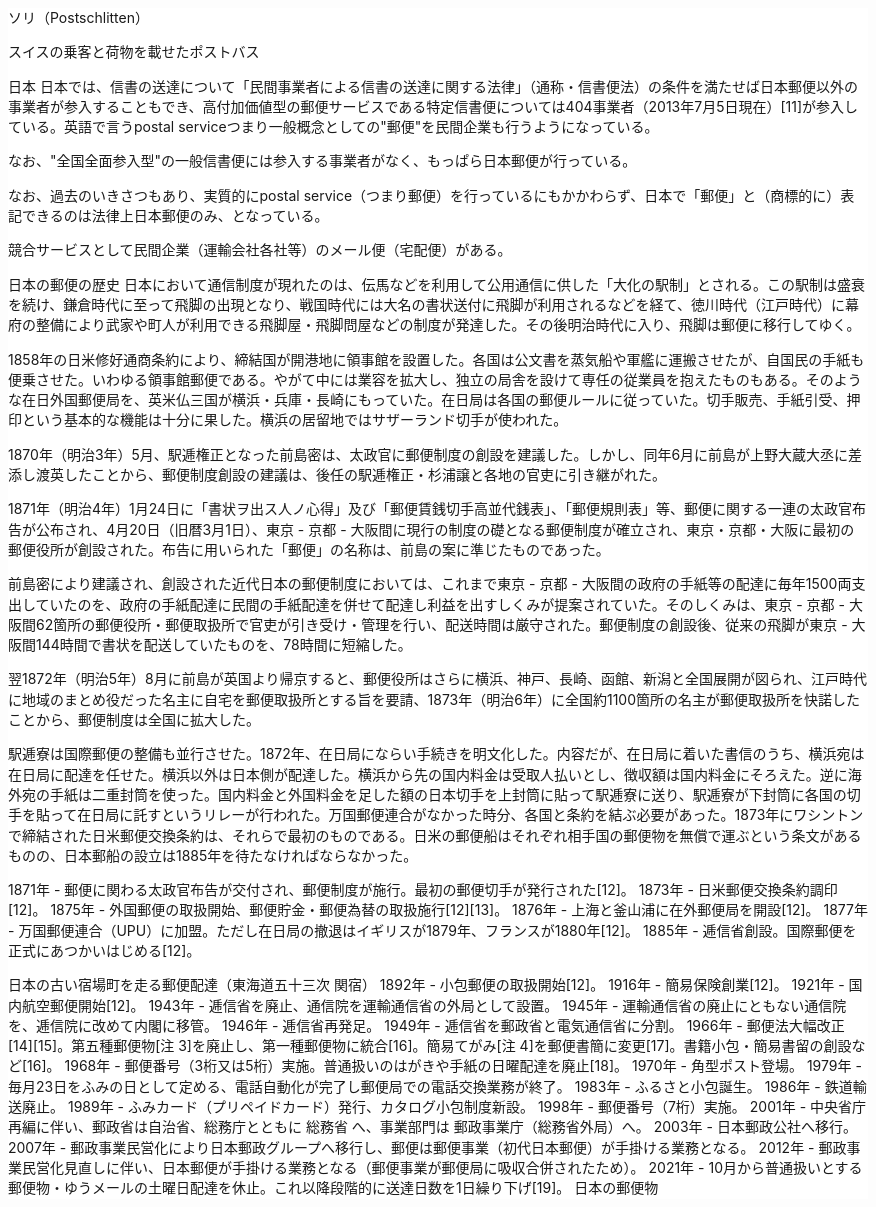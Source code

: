 ソリ（Postschlitten）

 

スイスの乗客と荷物を載せたポストバス

日本
日本では、信書の送達について「民間事業者による信書の送達に関する法律」（通称・信書便法）の条件を満たせば日本郵便以外の事業者が参入することもでき、高付加価値型の郵便サービスである特定信書便については404事業者（2013年7月5日現在）[11]が参入している。英語で言うpostal serviceつまり一般概念としての"郵便"を民間企業も行うようになっている。

なお、"全国全面参入型"の一般信書便には参入する事業者がなく、もっぱら日本郵便が行っている。

なお、過去のいきさつもあり、実質的にpostal service（つまり郵便）を行っているにもかかわらず、日本で「郵便」と（商標的に）表記できるのは法律上日本郵便のみ、となっている。

競合サービスとして民間企業（運輸会社各社等）のメール便（宅配便）がある。

日本の郵便の歴史
日本において通信制度が現れたのは、伝馬などを利用して公用通信に供した「大化の駅制」とされる。この駅制は盛衰を続け、鎌倉時代に至って飛脚の出現となり、戦国時代には大名の書状送付に飛脚が利用されるなどを経て、徳川時代（江戸時代）に幕府の整備により武家や町人が利用できる飛脚屋・飛脚問屋などの制度が発達した。その後明治時代に入り、飛脚は郵便に移行してゆく。

1858年の日米修好通商条約により、締結国が開港地に領事館を設置した。各国は公文書を蒸気船や軍艦に運搬させたが、自国民の手紙も便乗させた。いわゆる領事館郵便である。やがて中には業容を拡大し、独立の局舎を設けて専任の従業員を抱えたものもある。そのような在日外国郵便局を、英米仏三国が横浜・兵庫・長崎にもっていた。在日局は各国の郵便ルールに従っていた。切手販売、手紙引受、押印という基本的な機能は十分に果した。横浜の居留地ではサザーランド切手が使われた。

1870年（明治3年）5月、駅逓権正となった前島密は、太政官に郵便制度の創設を建議した。しかし、同年6月に前島が上野大蔵大丞に差添し渡英したことから、郵便制度創設の建議は、後任の駅逓権正・杉浦譲と各地の官吏に引き継がれた。

1871年（明治4年）1月24日に「書状ヲ出ス人ノ心得」及び「郵便賃銭切手高並代銭表」、「郵便規則表」等、郵便に関する一連の太政官布告が公布され、4月20日（旧暦3月1日）、東京 - 京都 - 大阪間に現行の制度の礎となる郵便制度が確立され、東京・京都・大阪に最初の郵便役所が創設された。布告に用いられた「郵便」の名称は、前島の案に準じたものであった。

前島密により建議され、創設された近代日本の郵便制度においては、これまで東京 - 京都 - 大阪間の政府の手紙等の配達に毎年1500両支出していたのを、政府の手紙配達に民間の手紙配達を併せて配達し利益を出すしくみが提案されていた。そのしくみは、東京 - 京都 - 大阪間62箇所の郵便役所・郵便取扱所で官吏が引き受け・管理を行い、配送時間は厳守された。郵便制度の創設後、従来の飛脚が東京 - 大阪間144時間で書状を配送していたものを、78時間に短縮した。

翌1872年（明治5年）8月に前島が英国より帰京すると、郵便役所はさらに横浜、神戸、長崎、函館、新潟と全国展開が図られ、江戸時代に地域のまとめ役だった名主に自宅を郵便取扱所とする旨を要請、1873年（明治6年）に全国約1100箇所の名主が郵便取扱所を快諾したことから、郵便制度は全国に拡大した。

駅逓寮は国際郵便の整備も並行させた。1872年、在日局にならい手続きを明文化した。内容だが、在日局に着いた書信のうち、横浜宛は在日局に配達を任せた。横浜以外は日本側が配達した。横浜から先の国内料金は受取人払いとし、徴収額は国内料金にそろえた。逆に海外宛の手紙は二重封筒を使った。国内料金と外国料金を足した額の日本切手を上封筒に貼って駅逓寮に送り、駅逓寮が下封筒に各国の切手を貼って在日局に託すというリレーが行われた。万国郵便連合がなかった時分、各国と条約を結ぶ必要があった。1873年にワシントンで締結された日米郵便交換条約は、それらで最初のものである。日米の郵便船はそれぞれ相手国の郵便物を無償で運ぶという条文があるものの、日本郵船の設立は1885年を待たなければならなかった。

1871年 - 郵便に関わる太政官布告が交付され、郵便制度が施行。最初の郵便切手が発行された[12]。
1873年 - 日米郵便交換条約調印[12]。
1875年 - 外国郵便の取扱開始、郵便貯金・郵便為替の取扱施行[12][13]。
1876年 - 上海と釜山浦に在外郵便局を開設[12]。
1877年 - 万国郵便連合（UPU）に加盟。ただし在日局の撤退はイギリスが1879年、フランスが1880年[12]。
1885年 - 逓信省創設。国際郵便を正式にあつかいはじめる[12]。

日本の古い宿場町を走る郵便配達（東海道五十三次 関宿）
1892年 - 小包郵便の取扱開始[12]。
1916年 - 簡易保険創業[12]。
1921年 - 国内航空郵便開始[12]。
1943年 - 逓信省を廃止、通信院を運輸通信省の外局として設置。
1945年 - 運輸通信省の廃止にともない通信院を、逓信院に改めて内閣に移管。
1946年 - 逓信省再発足。
1949年 - 逓信省を郵政省と電気通信省に分割。
1966年 - 郵便法大幅改正[14][15]。第五種郵便物[注 3]を廃止し、第一種郵便物に統合[16]。簡易てがみ[注 4]を郵便書簡に変更[17]。書籍小包・簡易書留の創設など[16]。
1968年 - 郵便番号（3桁又は5桁）実施。普通扱いのはがきや手紙の日曜配達を廃止[18]。
1970年 - 角型ポスト登場。
1979年 - 毎月23日をふみの日として定める、電話自動化が完了し郵便局での電話交換業務が終了。
1983年 - ふるさと小包誕生。
1986年 - 鉄道輸送廃止。
1989年 - ふみカード（プリペイドカード）発行、カタログ小包制度新設。
1998年 - 郵便番号（7桁）実施。
2001年 - 中央省庁再編に伴い、郵政省は自治省、総務庁とともに 総務省 へ、事業部門は 郵政事業庁（総務省外局）へ。
2003年 - 日本郵政公社へ移行。
2007年 - 郵政事業民営化により日本郵政グループへ移行し、郵便は郵便事業（初代日本郵便）が手掛ける業務となる。
2012年 - 郵政事業民営化見直しに伴い、日本郵便が手掛ける業務となる（郵便事業が郵便局に吸収合併されたため）。
2021年 - 10月から普通扱いとする郵便物・ゆうメールの土曜日配達を休止。これ以降段階的に送達日数を1日繰り下げ[19]。
日本の郵便物